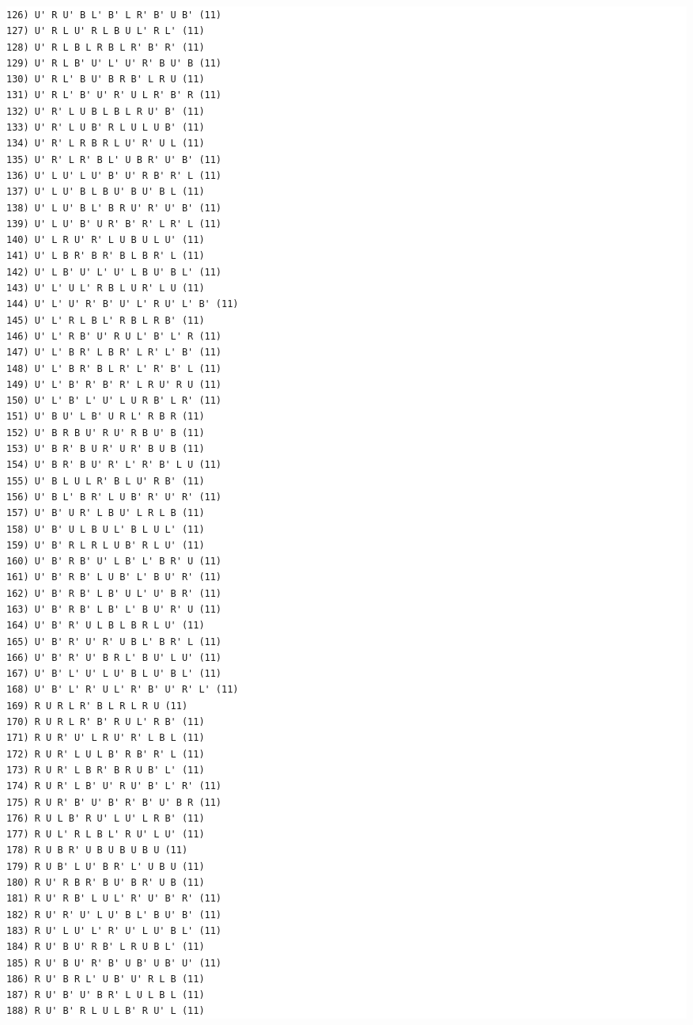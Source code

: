 ```
126) U' R U' B L' B' L R' B' U B' (11)
127) U' R L U' R L B U L' R L' (11)
128) U' R L B L R B L R' B' R' (11)
129) U' R L B' U' L' U' R' B U' B (11)
130) U' R L' B U' B R B' L R U (11)
131) U' R L' B' U' R' U L R' B' R (11)
132) U' R' L U B L B L R U' B' (11)
133) U' R' L U B' R L U L U B' (11)
134) U' R' L R B R L U' R' U L (11)
135) U' R' L R' B L' U B R' U' B' (11)
136) U' L U' L U' B' U' R B' R' L (11)
137) U' L U' B L B U' B U' B L (11)
138) U' L U' B L' B R U' R' U' B' (11)
139) U' L U' B' U R' B' R' L R' L (11)
140) U' L R U' R' L U B U L U' (11)
141) U' L B R' B R' B L B R' L (11)
142) U' L B' U' L' U' L B U' B L' (11)
143) U' L' U L' R B L U R' L U (11)
144) U' L' U' R' B' U' L' R U' L' B' (11)
145) U' L' R L B L' R B L R B' (11)
146) U' L' R B' U' R U L' B' L' R (11)
147) U' L' B R' L B R' L R' L' B' (11)
148) U' L' B R' B L R' L' R' B' L (11)
149) U' L' B' R' B' R' L R U' R U (11)
150) U' L' B' L' U' L U R B' L R' (11)
151) U' B U' L B' U R L' R B R (11)
152) U' B R B U' R U' R B U' B (11)
153) U' B R' B U R' U R' B U B (11)
154) U' B R' B U' R' L' R' B' L U (11)
155) U' B L U L R' B L U' R B' (11)
156) U' B L' B R' L U B' R' U' R' (11)
157) U' B' U R' L B U' L R L B (11)
158) U' B' U L B U L' B L U L' (11)
159) U' B' R L R L U B' R L U' (11)
160) U' B' R B' U' L B' L' B R' U (11)
161) U' B' R B' L U B' L' B U' R' (11)
162) U' B' R B' L B' U L' U' B R' (11)
163) U' B' R B' L B' L' B U' R' U (11)
164) U' B' R' U L B L B R L U' (11)
165) U' B' R' U' R' U B L' B R' L (11)
166) U' B' R' U' B R L' B U' L U' (11)
167) U' B' L' U' L U' B L U' B L' (11)
168) U' B' L' R' U L' R' B' U' R' L' (11)
169) R U R L R' B L R L R U (11)
170) R U R L R' B' R U L' R B' (11)
171) R U R' U' L R U' R' L B L (11)
172) R U R' L U L B' R B' R' L (11)
173) R U R' L B R' B R U B' L' (11)
174) R U R' L B' U' R U' B' L' R' (11)
175) R U R' B' U' B' R' B' U' B R (11)
176) R U L B' R U' L U' L R B' (11)
177) R U L' R L B L' R U' L U' (11)
178) R U B R' U B U B U B U (11)
179) R U B' L U' B R' L' U B U (11)
180) R U' R B R' B U' B R' U B (11)
181) R U' R B' L U L' R' U' B' R' (11)
182) R U' R' U' L U' B L' B U' B' (11)
183) R U' L U' L' R' U' L U' B L' (11)
184) R U' B U' R B' L R U B L' (11)
185) R U' B U' R' B' U B' U B' U' (11)
186) R U' B R L' U B' U' R L B (11)
187) R U' B' U' B R' L U L B L (11)
188) R U' B' R L U L B' R U' L (11)
```